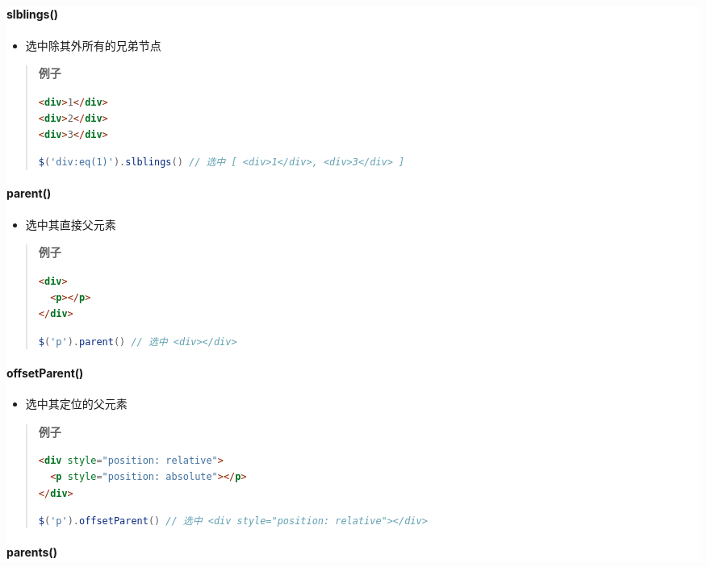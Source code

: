 

#### slblings()

- 选中除其外所有的兄弟节点

> **例子**
>
> ```html
> <div>1</div>
> <div>2</div>
> <div>3</div>
> ```
>
> ```js
> $('div:eq(1)').slblings() // 选中 [ <div>1</div>, <div>3</div> ]
> ```



#### parent()

- 选中其直接父元素

> **例子**
>
> ```html
> <div>
> 	<p></p>
> </div>
> ```
>
> ```js
> $('p').parent() // 选中 <div></div>
> ```



#### offsetParent()

- 选中其定位的父元素

> **例子**
>
> ```html
> <div style="position: relative">
> 	<p style="position: absolute"></p>
> </div>
> ```
>
> ```js
> $('p').offsetParent() // 选中 <div style="position: relative"></div>
> ```



#### parents()
